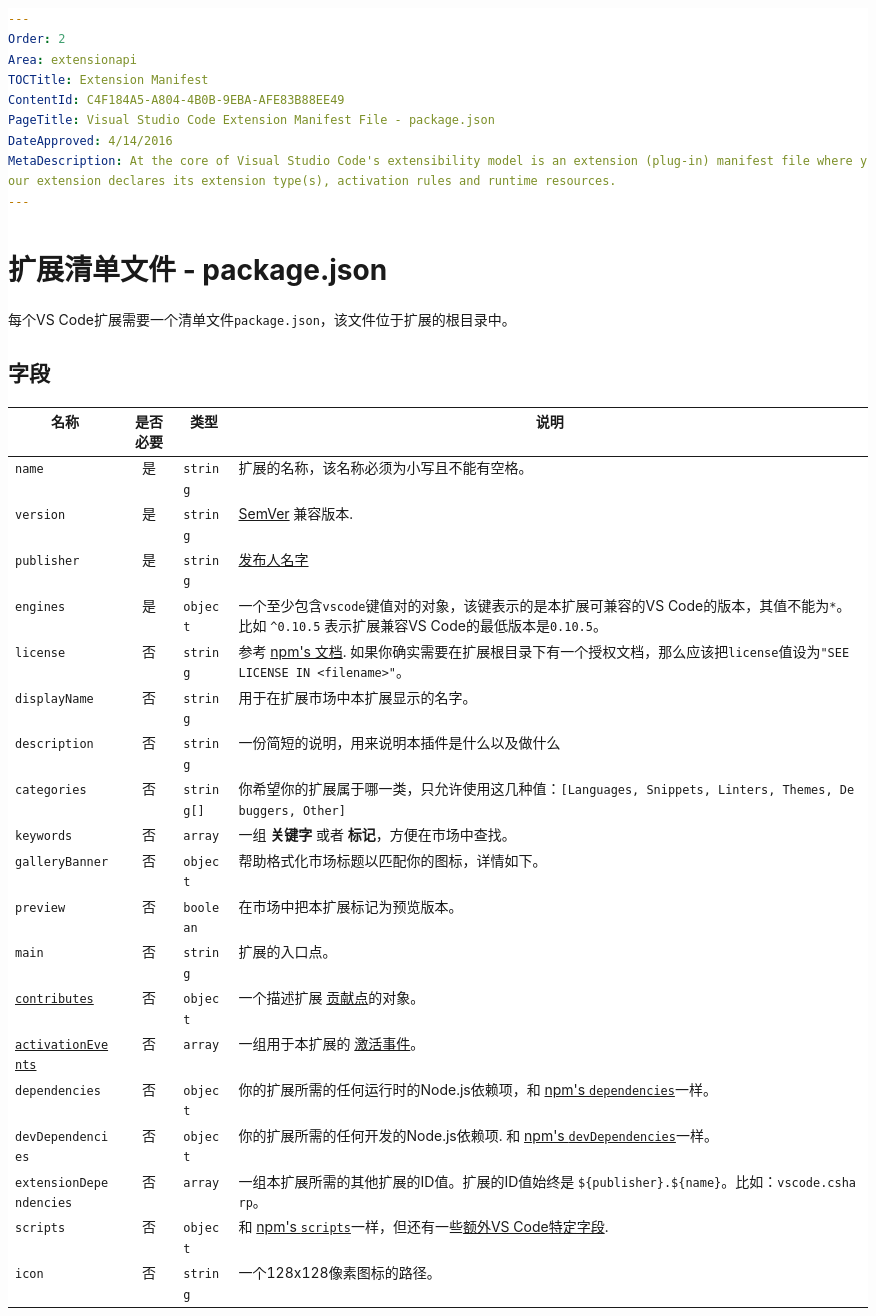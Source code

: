 ```yaml
---
Order: 2
Area: extensionapi
TOCTitle: Extension Manifest
ContentId: C4F184A5-A804-4B0B-9EBA-AFE83B88EE49
PageTitle: Visual Studio Code Extension Manifest File - package.json
DateApproved: 4/14/2016
MetaDescription: At the core of Visual Studio Code's extensibility model is an extension (plug-in) manifest file where your extension declares its extension type(s), activation rules and runtime resources.
---
```


# 扩展清单文件 - package.json

每个VS Code扩展需要一个清单文件`package.json`，该文件位于扩展的根目录中。


## 字段

名称 | 是否必要 | 类型 | 说明
---- |:--------:| ---- | -------
`name` | 是 | `string` | 扩展的名称，该名称必须为小写且不能有空格。
`version` | 是 | `string` | [SemVer](http://semver.org/) 兼容版本.
`publisher` | 是 | `string` | [发布人名字](/docs/tools/vscecli.md#publishers-and-personal-access-tokens)
`engines` | 是 | `object` | 一个至少包含`vscode`键值对的对象，该键表示的是本扩展可兼容的VS Code的版本，其值不能为`*`。比如 `^0.10.5` 表示扩展兼容VS Code的最低版本是`0.10.5`。
`license` | 否 | `string` | 参考 [npm's 文档](https://docs.npmjs.com/files/package.json#license). 如果你确实需要在扩展根目录下有一个授权文档，那么应该把`license`值设为`"SEE LICENSE IN <filename>"`。
`displayName` | 否 | `string`| 用于在扩展市场中本扩展显示的名字。
`description` | 否 | `string` | 一份简短的说明，用来说明本插件是什么以及做什么
`categories` | 否 | `string[]` | 你希望你的扩展属于哪一类，只允许使用这几种值：`[Languages, Snippets, Linters, Themes, Debuggers, Other]`
`keywords` | 否 | `array` | 一组 **关键字** 或者 **标记**，方便在市场中查找。
`galleryBanner` | 否 | `object` | 帮助格式化市场标题以匹配你的图标，详情如下。
`preview` | 否 | `boolean` | 在市场中把本扩展标记为预览版本。
`main` | 否 | `string` | 扩展的入口点。
[`contributes`](/docs/extensionAPI/extension-points.md) | 否 | `object` | 一个描述扩展 [贡献点](/docs/extensionAPI/extension-points.md)的对象。
[`activationEvents`](/docs/extensionAPI/activation-events.md) | 否 | `array` | 一组用于本扩展的 [激活事件](/docs/extensionAPI/activation-events.md)。
`dependencies` | 否 | `object` | 你的扩展所需的任何运行时的Node.js依赖项，和 [npm's `dependencies`](https://docs.npmjs.com/files/package.json#dependencies)一样。
`devDependencies` | 否 | `object` | 你的扩展所需的任何开发的Node.js依赖项. 和 [npm's `devDependencies`](https://docs.npmjs.com/files/package.json#devdependencies)一样。
`extensionDependencies` | 否 | `array` | 一组本扩展所需的其他扩展的ID值。扩展的ID值始终是 `${publisher}.${name}`。比如：`vscode.csharp`。
`scripts` | 否 | `object` | 和 [npm's `scripts`](https://docs.npmjs.com/misc/scripts)一样，但还有一些[额外VS Code特定字段](/docs/tools/vscecli.md#pre-publish-step).
`icon` | 否 | `string` | 一个128x128像素图标的路径。
